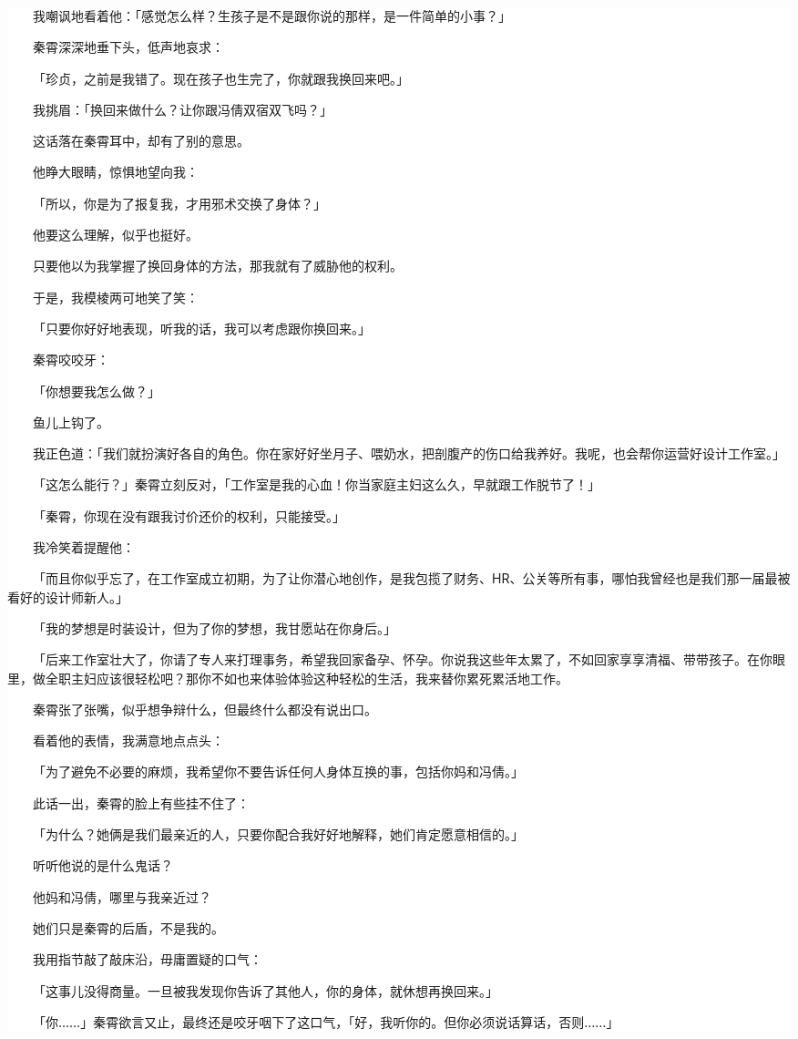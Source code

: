 &emsp;&emsp;我嘲讽地看着他：「感觉怎么样？生孩子是不是跟你说的那样，是一件简单的小事？」  
  
&emsp;&emsp;秦霄深深地垂下头，低声地哀求：  
  
&emsp;&emsp;「珍贞，之前是我错了。现在孩子也生完了，你就跟我换回来吧。」  
  
&emsp;&emsp;我挑眉：「换回来做什么？让你跟冯倩双宿双飞吗？」  
  
&emsp;&emsp;这话落在秦霄耳中，却有了别的意思。  
  
&emsp;&emsp;他睁大眼睛，惊惧地望向我：  
  
&emsp;&emsp;「所以，你是为了报复我，才用邪术交换了身体？」  
  
&emsp;&emsp;他要这么理解，似乎也挺好。  
  
&emsp;&emsp;只要他以为我掌握了换回身体的方法，那我就有了威胁他的权利。  
  
&emsp;&emsp;于是，我模棱两可地笑了笑：  
  
&emsp;&emsp;「只要你好好地表现，听我的话，我可以考虑跟你换回来。」  
  
&emsp;&emsp;秦霄咬咬牙：  
  
&emsp;&emsp;「你想要我怎么做？」  
  
&emsp;&emsp;鱼儿上钩了。  
  
&emsp;&emsp;我正色道：「我们就扮演好各自的角色。你在家好好坐月子、喂奶水，把剖腹产的伤口给我养好。我呢，也会帮你运营好设计工作室。」  
  
&emsp;&emsp;「这怎么能行？」秦霄立刻反对，「工作室是我的心血！你当家庭主妇这么久，早就跟工作脱节了！」  
  
&emsp;&emsp;「秦霄，你现在没有跟我讨价还价的权利，只能接受。」  
  
&emsp;&emsp;我冷笑着提醒他：  
  
&emsp;&emsp;「而且你似乎忘了，在工作室成立初期，为了让你潜心地创作，是我包揽了财务、HR、公关等所有事，哪怕我曾经也是我们那一届最被看好的设计师新人。」  
  
&emsp;&emsp;「我的梦想是时装设计，但为了你的梦想，我甘愿站在你身后。」  
  
&emsp;&emsp;「后来工作室壮大了，你请了专人来打理事务，希望我回家备孕、怀孕。你说我这些年太累了，不如回家享享清福、带带孩子。在你眼里，做全职主妇应该很轻松吧？那你不如也来体验体验这种轻松的生活，我来替你累死累活地工作。  
  
&emsp;&emsp;秦霄张了张嘴，似乎想争辩什么，但最终什么都没有说出口。  
  
&emsp;&emsp;看着他的表情，我满意地点点头：  
  
&emsp;&emsp;「为了避免不必要的麻烦，我希望你不要告诉任何人身体互换的事，包括你妈和冯倩。」  
  
&emsp;&emsp;此话一出，秦霄的脸上有些挂不住了：  
  
&emsp;&emsp;「为什么？她俩是我们最亲近的人，只要你配合我好好地解释，她们肯定愿意相信的。」  
  
&emsp;&emsp;听听他说的是什么鬼话？  
  
&emsp;&emsp;他妈和冯倩，哪里与我亲近过？  
  
&emsp;&emsp;她们只是秦霄的后盾，不是我的。  
  
&emsp;&emsp;我用指节敲了敲床沿，毋庸置疑的口气：  
  
&emsp;&emsp;「这事儿没得商量。一旦被我发现你告诉了其他人，你的身体，就休想再换回来。」  
  
&emsp;&emsp;「你……」秦霄欲言又止，最终还是咬牙咽下了这口气，「好，我听你的。但你必须说话算话，否则……」  
  